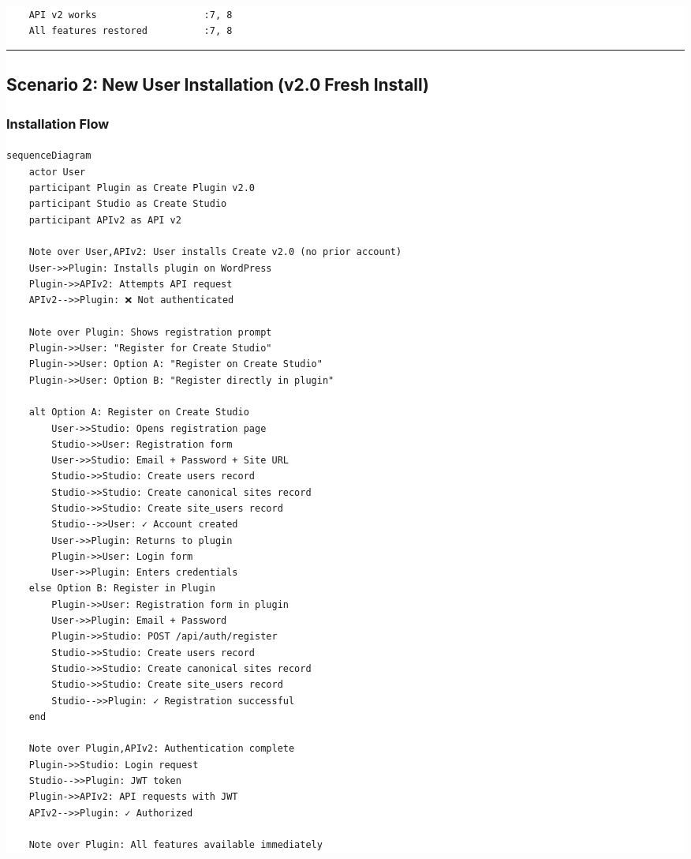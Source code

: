 ```mermaid
    API v2 works                   :7, 8
    All features restored          :7, 8
```

---

## Scenario 2: New User Installation (v2.0 Fresh Install)

### Installation Flow

```mermaid
sequenceDiagram
    actor User
    participant Plugin as Create Plugin v2.0
    participant Studio as Create Studio
    participant APIv2 as API v2

    Note over User,APIv2: User installs Create v2.0 (no prior account)
    User->>Plugin: Installs plugin on WordPress
    Plugin->>APIv2: Attempts API request
    APIv2-->>Plugin: ❌ Not authenticated

    Note over Plugin: Shows registration prompt
    Plugin->>User: "Register for Create Studio"
    Plugin->>User: Option A: "Register on Create Studio"
    Plugin->>User: Option B: "Register directly in plugin"

    alt Option A: Register on Create Studio
        User->>Studio: Opens registration page
        Studio->>User: Registration form
        User->>Studio: Email + Password + Site URL
        Studio->>Studio: Create users record
        Studio->>Studio: Create canonical sites record
        Studio->>Studio: Create site_users record
        Studio-->>User: ✓ Account created
        User->>Plugin: Returns to plugin
        Plugin->>User: Login form
        User->>Plugin: Enters credentials
    else Option B: Register in Plugin
        Plugin->>User: Registration form in plugin
        User->>Plugin: Email + Password
        Plugin->>Studio: POST /api/auth/register
        Studio->>Studio: Create users record
        Studio->>Studio: Create canonical sites record
        Studio->>Studio: Create site_users record
        Studio-->>Plugin: ✓ Registration successful
    end

    Note over Plugin,APIv2: Authentication complete
    Plugin->>Studio: Login request
    Studio-->>Plugin: JWT token
    Plugin->>APIv2: API requests with JWT
    APIv2-->>Plugin: ✓ Authorized

    Note over Plugin: All features available immediately
```
